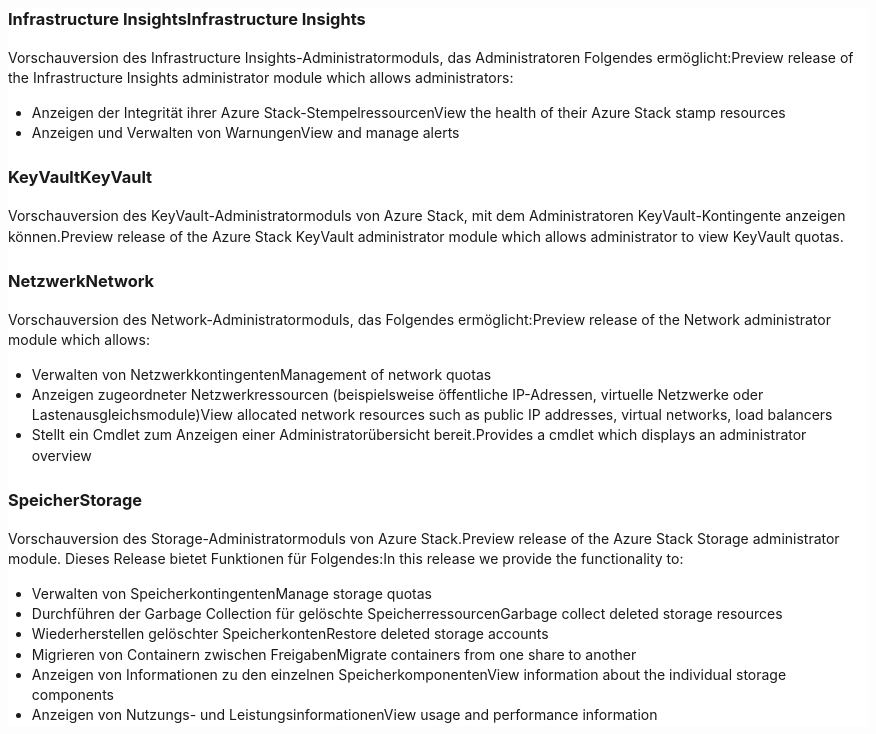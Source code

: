 ### <a name="infrastructure-insights"></a><span data-ttu-id="1f7d3-143">Infrastructure Insights</span><span class="sxs-lookup"><span data-stu-id="1f7d3-143">Infrastructure Insights</span></span>
<span data-ttu-id="1f7d3-144">Vorschauversion des Infrastructure Insights-Administratormoduls, das Administratoren Folgendes ermöglicht:</span><span class="sxs-lookup"><span data-stu-id="1f7d3-144">Preview release of the Infrastructure Insights administrator module which allows administrators:</span></span>
- <span data-ttu-id="1f7d3-145">Anzeigen der Integrität ihrer Azure Stack-Stempelressourcen</span><span class="sxs-lookup"><span data-stu-id="1f7d3-145">View the health of their Azure Stack stamp resources</span></span>
- <span data-ttu-id="1f7d3-146">Anzeigen und Verwalten von Warnungen</span><span class="sxs-lookup"><span data-stu-id="1f7d3-146">View and manage alerts</span></span>

### <a name="keyvault"></a><span data-ttu-id="1f7d3-147">KeyVault</span><span class="sxs-lookup"><span data-stu-id="1f7d3-147">KeyVault</span></span>
<span data-ttu-id="1f7d3-148">Vorschauversion des KeyVault-Administratormoduls von Azure Stack, mit dem Administratoren KeyVault-Kontingente anzeigen können.</span><span class="sxs-lookup"><span data-stu-id="1f7d3-148">Preview release of the Azure Stack KeyVault administrator module which allows administrator to view KeyVault quotas.</span></span>

### <a name="network"></a><span data-ttu-id="1f7d3-149">Netzwerk</span><span class="sxs-lookup"><span data-stu-id="1f7d3-149">Network</span></span>
<span data-ttu-id="1f7d3-150">Vorschauversion des Network-Administratormoduls, das Folgendes ermöglicht:</span><span class="sxs-lookup"><span data-stu-id="1f7d3-150">Preview release of the Network administrator module which allows:</span></span>
- <span data-ttu-id="1f7d3-151">Verwalten von Netzwerkkontingenten</span><span class="sxs-lookup"><span data-stu-id="1f7d3-151">Management of network quotas</span></span>
- <span data-ttu-id="1f7d3-152">Anzeigen zugeordneter Netzwerkressourcen (beispielsweise öffentliche IP-Adressen, virtuelle Netzwerke oder Lastenausgleichsmodule)</span><span class="sxs-lookup"><span data-stu-id="1f7d3-152">View allocated network resources such as public IP addresses, virtual networks, load balancers</span></span>
- <span data-ttu-id="1f7d3-153">Stellt ein Cmdlet zum Anzeigen einer Administratorübersicht bereit.</span><span class="sxs-lookup"><span data-stu-id="1f7d3-153">Provides a cmdlet which displays an administrator overview</span></span>

### <a name="storage"></a><span data-ttu-id="1f7d3-154">Speicher</span><span class="sxs-lookup"><span data-stu-id="1f7d3-154">Storage</span></span>
<span data-ttu-id="1f7d3-155">Vorschauversion des Storage-Administratormoduls von Azure Stack.</span><span class="sxs-lookup"><span data-stu-id="1f7d3-155">Preview release of the Azure Stack Storage administrator module.</span></span>  <span data-ttu-id="1f7d3-156">Dieses Release bietet Funktionen für Folgendes:</span><span class="sxs-lookup"><span data-stu-id="1f7d3-156">In this release we provide the functionality to:</span></span>
- <span data-ttu-id="1f7d3-157">Verwalten von Speicherkontingenten</span><span class="sxs-lookup"><span data-stu-id="1f7d3-157">Manage storage quotas</span></span>
- <span data-ttu-id="1f7d3-158">Durchführen der Garbage Collection für gelöschte Speicherressourcen</span><span class="sxs-lookup"><span data-stu-id="1f7d3-158">Garbage collect deleted storage resources</span></span>
- <span data-ttu-id="1f7d3-159">Wiederherstellen gelöschter Speicherkonten</span><span class="sxs-lookup"><span data-stu-id="1f7d3-159">Restore deleted storage accounts</span></span>
- <span data-ttu-id="1f7d3-160">Migrieren von Containern zwischen Freigaben</span><span class="sxs-lookup"><span data-stu-id="1f7d3-160">Migrate containers from one share to another</span></span>
- <span data-ttu-id="1f7d3-161">Anzeigen von Informationen zu den einzelnen Speicherkomponenten</span><span class="sxs-lookup"><span data-stu-id="1f7d3-161">View information about the individual storage components</span></span>
- <span data-ttu-id="1f7d3-162">Anzeigen von Nutzungs- und Leistungsinformationen</span><span class="sxs-lookup"><span data-stu-id="1f7d3-162">View usage and performance information</span></span>
